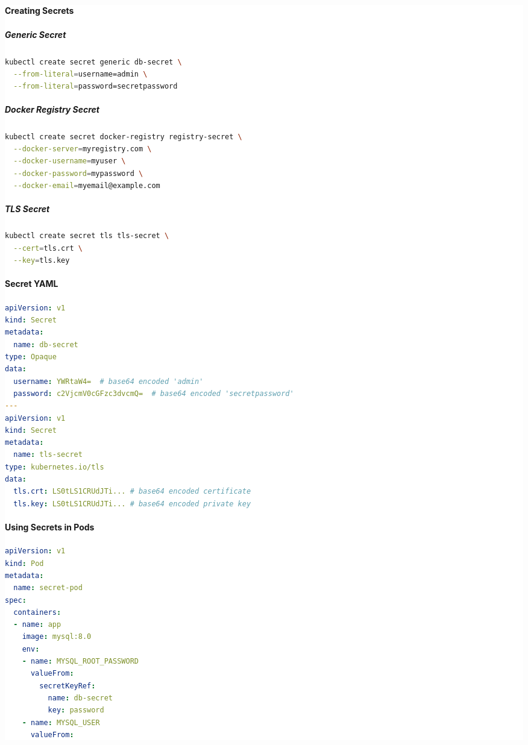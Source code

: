 #### Creating Secrets

##### Generic Secret
```bash
kubectl create secret generic db-secret \
  --from-literal=username=admin \
  --from-literal=password=secretpassword
```

##### Docker Registry Secret
```bash
kubectl create secret docker-registry registry-secret \
  --docker-server=myregistry.com \
  --docker-username=myuser \
  --docker-password=mypassword \
  --docker-email=myemail@example.com
```

##### TLS Secret
```bash
kubectl create secret tls tls-secret \
  --cert=tls.crt \
  --key=tls.key
```

#### Secret YAML

```yaml
apiVersion: v1
kind: Secret
metadata:
  name: db-secret
type: Opaque
data:
  username: YWRtaW4=  # base64 encoded 'admin'
  password: c2VjcmV0cGFzc3dvcmQ=  # base64 encoded 'secretpassword'
---
apiVersion: v1
kind: Secret
metadata:
  name: tls-secret
type: kubernetes.io/tls
data:
  tls.crt: LS0tLS1CRUdJTi... # base64 encoded certificate
  tls.key: LS0tLS1CRUdJTi... # base64 encoded private key
```

#### Using Secrets in Pods

```yaml
apiVersion: v1
kind: Pod
metadata:
  name: secret-pod
spec:
  containers:
  - name: app
    image: mysql:8.0
    env:
    - name: MYSQL_ROOT_PASSWORD
      valueFrom:
        secretKeyRef:
          name: db-secret
          key: password
    - name: MYSQL_USER
      valueFrom:
```